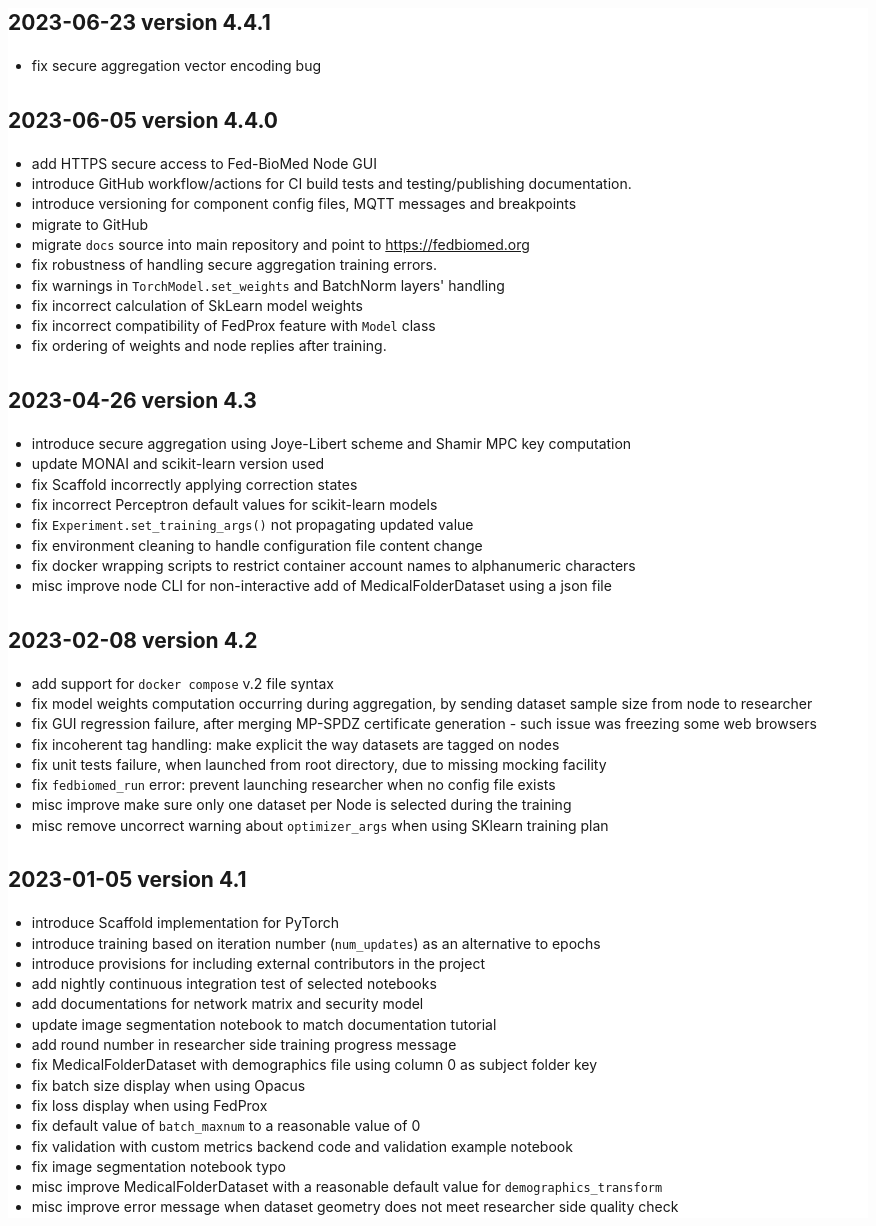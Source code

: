 ## 2023-06-23 version 4.4.1

- fix secure aggregation vector encoding bug

## 2023-06-05 version 4.4.0

- add HTTPS secure access to Fed-BioMed Node GUI
- introduce GitHub workflow/actions for CI build tests and testing/publishing documentation.
- introduce versioning for component config files, MQTT messages and breakpoints
- migrate to GitHub
- migrate `docs` source into main repository and point to https://fedbiomed.org
- fix robustness of handling secure aggregation training errors.
- fix warnings in `TorchModel.set_weights` and BatchNorm layers' handling
- fix incorrect calculation of SkLearn model weights
- fix incorrect compatibility of FedProx feature with `Model` class
- fix ordering of weights and node replies after training.

## 2023-04-26 version 4.3

- introduce secure aggregation using Joye-Libert scheme and Shamir MPC key computation
- update MONAI and scikit-learn version used
- fix Scaffold incorrectly applying correction states
- fix incorrect Perceptron default values for scikit-learn models
- fix `Experiment.set_training_args()` not propagating updated value
- fix environment cleaning to handle configuration file content change
- fix docker wrapping scripts to restrict container account names to alphanumeric characters
- misc improve node CLI for non-interactive add of MedicalFolderDataset using a json file

## 2023-02-08 version 4.2

- add support for `docker compose` v.2 file syntax
- fix model weights computation occurring during aggregation, by sending dataset sample size from node to researcher
- fix GUI regression failure, after merging MP-SPDZ certificate generation - such issue was freezing some web browsers
- fix incoherent tag handling: make explicit the way datasets are tagged on nodes
- fix unit tests failure, when launched from root directory, due to missing mocking facility
- fix `fedbiomed_run` error: prevent launching researcher when no config file exists
- misc improve make sure only one dataset per Node is selected during the training
- misc remove uncorrect warning about `optimizer_args` when using SKlearn training plan

## 2023-01-05 version 4.1

- introduce Scaffold implementation for PyTorch
- introduce training based on iteration number (`num_updates`) as an alternative to epochs
- introduce provisions for including external contributors in the project
- add nightly continuous integration test of selected notebooks
- add documentations for network matrix and security model
- update image segmentation notebook to match documentation tutorial
- add round number in researcher side training progress message
- fix MedicalFolderDataset with demographics file using column 0 as subject folder key
- fix batch size display when using Opacus
- fix loss display when using FedProx
- fix default value of `batch_maxnum` to a reasonable value of 0
- fix validation with custom metrics backend code and validation example notebook
- fix image segmentation notebook typo
- misc improve MedicalFolderDataset with a reasonable default value for `demographics_transform`
- misc improve error message when dataset geometry does not meet researcher side quality check
